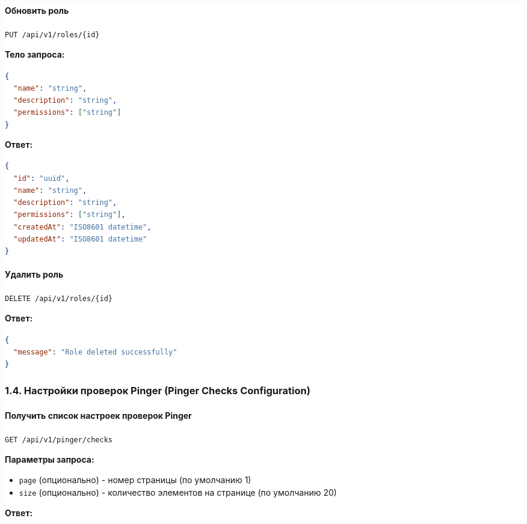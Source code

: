 #### Обновить роль

```text
PUT /api/v1/roles/{id}
```

**Тело запроса:**

```json
{
  "name": "string",
  "description": "string",
  "permissions": ["string"]
}
```

**Ответ:**

```json
{
  "id": "uuid",
  "name": "string",
  "description": "string",
  "permissions": ["string"],
  "createdAt": "ISO8601 datetime",
  "updatedAt": "ISO8601 datetime"
}
```

#### Удалить роль

```text
DELETE /api/v1/roles/{id}
```

**Ответ:**

```json
{
  "message": "Role deleted successfully"
}
```

### 1.4. Настройки проверок Pinger (Pinger Checks Configuration)

#### Получить список настроек проверок Pinger

```text
GET /api/v1/pinger/checks
```

**Параметры запроса:**

- `page` (опционально) - номер страницы (по умолчанию 1)
- `size` (опционально) - количество элементов на странице (по умолчанию 20)

**Ответ:**
